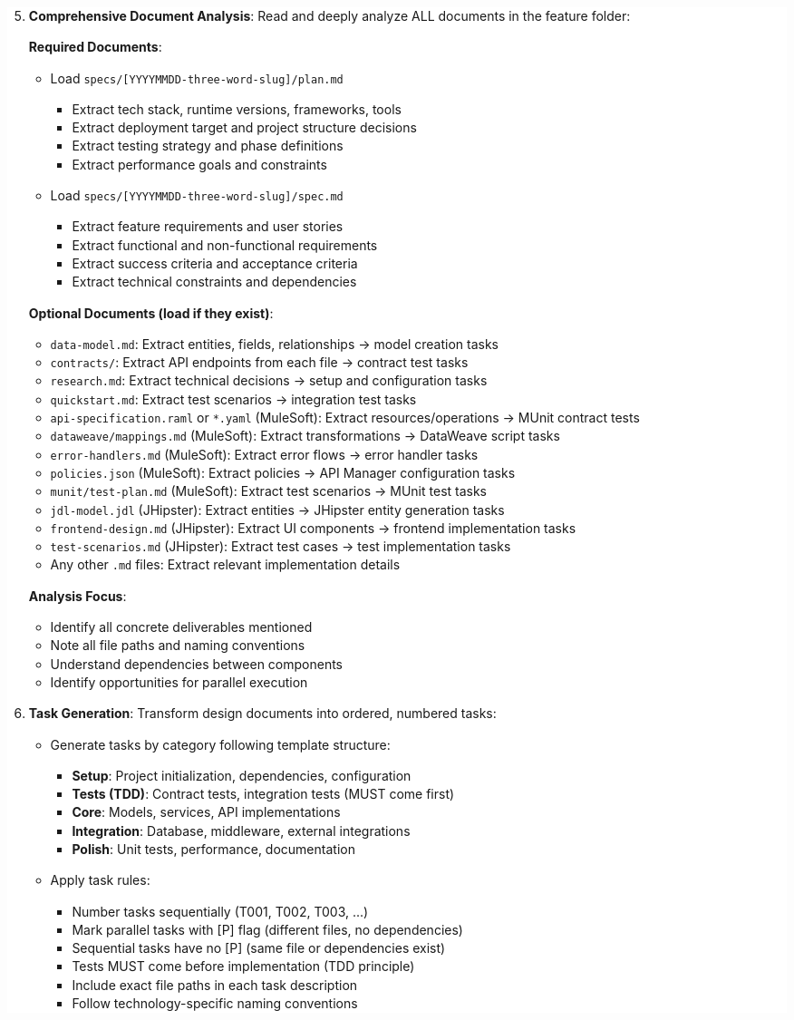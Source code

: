 5. **Comprehensive Document Analysis**: Read and deeply analyze ALL documents in the feature folder:

   **Required Documents**:
   - Load `specs/[YYYYMMDD-three-word-slug]/plan.md`
     - Extract tech stack, runtime versions, frameworks, tools
     - Extract deployment target and project structure decisions
     - Extract testing strategy and phase definitions
     - Extract performance goals and constraints

   - Load `specs/[YYYYMMDD-three-word-slug]/spec.md`
     - Extract feature requirements and user stories
     - Extract functional and non-functional requirements
     - Extract success criteria and acceptance criteria
     - Extract technical constraints and dependencies

   **Optional Documents (load if they exist)**:
   - `data-model.md`: Extract entities, fields, relationships → model creation tasks
   - `contracts/`: Extract API endpoints from each file → contract test tasks
   - `research.md`: Extract technical decisions → setup and configuration tasks
   - `quickstart.md`: Extract test scenarios → integration test tasks
   - `api-specification.raml` or `*.yaml` (MuleSoft): Extract resources/operations → MUnit contract tests
   - `dataweave/mappings.md` (MuleSoft): Extract transformations → DataWeave script tasks
   - `error-handlers.md` (MuleSoft): Extract error flows → error handler tasks
   - `policies.json` (MuleSoft): Extract policies → API Manager configuration tasks
   - `munit/test-plan.md` (MuleSoft): Extract test scenarios → MUnit test tasks
   - `jdl-model.jdl` (JHipster): Extract entities → JHipster entity generation tasks
   - `frontend-design.md` (JHipster): Extract UI components → frontend implementation tasks
   - `test-scenarios.md` (JHipster): Extract test cases → test implementation tasks
   - Any other `.md` files: Extract relevant implementation details

   **Analysis Focus**:
   - Identify all concrete deliverables mentioned
   - Note all file paths and naming conventions
   - Understand dependencies between components
   - Identify opportunities for parallel execution

6. **Task Generation**: Transform design documents into ordered, numbered tasks:
   - Generate tasks by category following template structure:
     - **Setup**: Project initialization, dependencies, configuration
     - **Tests (TDD)**: Contract tests, integration tests (MUST come first)
     - **Core**: Models, services, API implementations
     - **Integration**: Database, middleware, external integrations
     - **Polish**: Unit tests, performance, documentation

   - Apply task rules:
     - Number tasks sequentially (T001, T002, T003, ...)
     - Mark parallel tasks with [P] flag (different files, no dependencies)
     - Sequential tasks have no [P] (same file or dependencies exist)
     - Tests MUST come before implementation (TDD principle)
     - Include exact file paths in each task description
     - Follow technology-specific naming conventions
